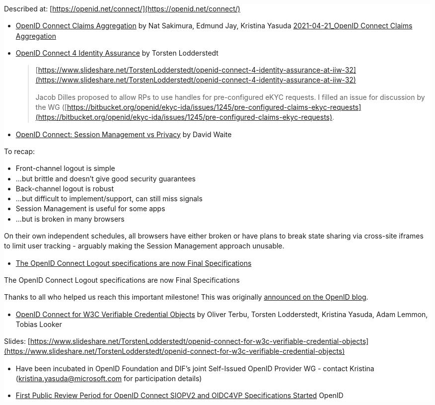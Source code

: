 Described at: [https://openid.net/connect/](https://openid.net/connect/)
* [OpenID Connect Claims Aggregation](https://iiw.idcommons.net/5B/_OpenID_Connect_Claims_Aggregation) by Nat Sakimura, Edmund Jay, Kristina Yasuda
[2021-04-21_OpenID Connect Claims Aggregation](https://docs.google.com/presentation/d/1w-rmwZoLiFWczJ4chXuxhY0OsgHQmlIimS2TNlce4UU/edit?usp%3Dsharing)

* [OpenID Connect 4 Identity Assurance](https://iiw.idcommons.net/10J/_OpenID_Connect_4_Identity_Assurance) by Torsten Lodderstedt
  > [https://www.slideshare.net/TorstenLodderstedt/openid-connect-4-identity-assurance-at-iiw-32](https://www.slideshare.net/TorstenLodderstedt/openid-connect-4-identity-assurance-at-iiw-32)
  > 
  > Jacob Dilles proposed to allow RPs to use handles for pre-configured eKYC requests. I filled an issue for discussion by the WG ([https://bitbucket.org/openid/ekyc-ida/issues/1245/pre-configured-claims-ekyc-requests](https://bitbucket.org/openid/ekyc-ida/issues/1245/pre-configured-claims-ekyc-requests).

* [OpenID Connect: Session Management vs Privacy](https://iiw.idcommons.net/11M/_OpenID_Connect:_Session_Management_vs_Privacy) by David Waite

To recap:

- Front-channel logout is simple
- …but brittle and doesn’t give good security guarantees
- Back-channel logout is robust
- …but difficult to implement/support, can still miss signals
- Session Management is useful for some apps
- …but is broken in many browsers

On their own independent schedules, all browsers have either broken or have plans to break state sharing via cross-site iframes to limit user tracking - arguably making the Session Management approach unusable.

* [The OpenID Connect Logout specifications are now Final Specifications](https://self-issued.info/?p%3D2298)

The OpenID Connect Logout specifications are now Final Specifications

Thanks to all who helped us reach this important milestone! This was originally [announced on the OpenID blog](https://openid.net/2022/09/12/the-openid-connect-logout-specifications-are-now-final-specifications/).

* [OpenID Connect for W3C Verifiable Credential Objects](https://iiw.idcommons.net/2F/_OpenID_Connect_for_W3C_Verifiable_Credential_Objects) by Oliver Terbu, Torsten Lodderstedt, Kristina Yasuda, Adam Lemmon, Tobias Looker

Slides: [https://www.slideshare.net/TorstenLodderstedt/openid-connect-for-w3c-verifiable-credential-objects](https://www.slideshare.net/TorstenLodderstedt/openid-connect-for-w3c-verifiable-credential-objects)

- Have been incubated in OpenID Foundation and DIF’s joint Self-Issued OpenID Provider WG - contact Kristina ([kristina.yasuda@microsoft.com](mailto:kristina.yasuda@microsoft.com) for participation details)
* [First Public Review Period for OpenID Connect SIOPV2 and OIDC4VP Specifications Started](https://openid.net/2021/12/17/first-public-review-period-for-openid-connect-siopv2-and-oidc4vp-specifications-started/) OpenID
